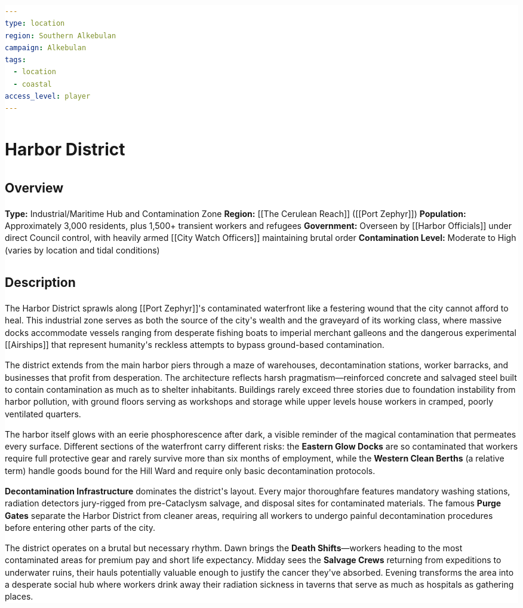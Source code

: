```yaml
---
type: location
region: Southern Alkebulan
campaign: Alkebulan
tags:
  - location
  - coastal
access_level: player
---
```


# Harbor District

## Overview
**Type:** Industrial/Maritime Hub and Contamination Zone
**Region:** [[The Cerulean Reach]] ([[Port Zephyr]])
**Population:** Approximately 3,000 residents, plus 1,500+ transient workers and refugees
**Government:** Overseen by [[Harbor Officials]] under direct Council control, with heavily armed [[City Watch Officers]] maintaining brutal order
**Contamination Level:** Moderate to High (varies by location and tidal conditions)

## Description

The Harbor District sprawls along [[Port Zephyr]]'s contaminated waterfront like a festering wound that the city cannot afford to heal. This industrial zone serves as both the source of the city's wealth and the graveyard of its working class, where massive docks accommodate vessels ranging from desperate fishing boats to imperial merchant galleons and the dangerous experimental [[Airships]] that represent humanity's reckless attempts to bypass ground-based contamination.

The district extends from the main harbor piers through a maze of warehouses, decontamination stations, worker barracks, and businesses that profit from desperation. The architecture reflects harsh pragmatism—reinforced concrete and salvaged steel built to contain contamination as much as to shelter inhabitants. Buildings rarely exceed three stories due to foundation instability from harbor pollution, with ground floors serving as workshops and storage while upper levels house workers in cramped, poorly ventilated quarters.

The harbor itself glows with an eerie phosphorescence after dark, a visible reminder of the magical contamination that permeates every surface. Different sections of the waterfront carry different risks: the **Eastern Glow Docks** are so contaminated that workers require full protective gear and rarely survive more than six months of employment, while the **Western Clean Berths** (a relative term) handle goods bound for the Hill Ward and require only basic decontamination protocols.

**Decontamination Infrastructure** dominates the district's layout. Every major thoroughfare features mandatory washing stations, radiation detectors jury-rigged from pre-Cataclysm salvage, and disposal sites for contaminated materials. The famous **Purge Gates** separate the Harbor District from cleaner areas, requiring all workers to undergo painful decontamination procedures before entering other parts of the city.

The district operates on a brutal but necessary rhythm. Dawn brings the **Death Shifts**—workers heading to the most contaminated areas for premium pay and short life expectancy. Midday sees the **Salvage Crews** returning from expeditions to underwater ruins, their hauls potentially valuable enough to justify the cancer they've absorbed. Evening transforms the area into a desperate social hub where workers drink away their radiation sickness in taverns that serve as much as hospitals as gathering places.
